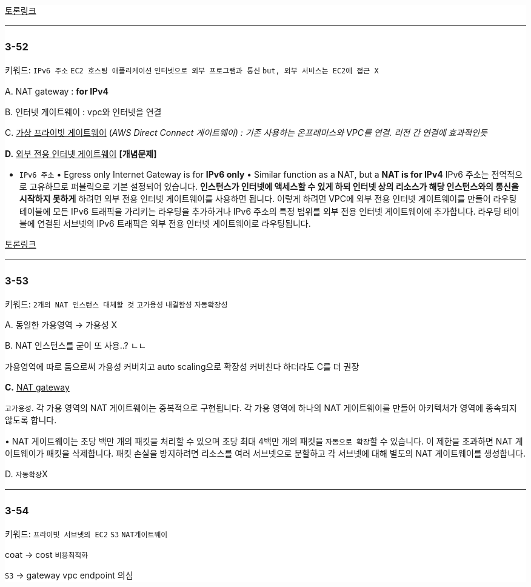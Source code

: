 [토론링크](https://www.examtopics.com/discussions/amazon/view/27865-exam-aws-certified-solutions-architect-associate-saa-c02/)

---

### 3-52

키워드: `IPv6 주소` `EC2 호스팅 애플리케이션` `인터넷으로 외부 프로그램과 통신` `but, 외부 서비스는 EC2에 접근 X`

A. NAT gateway : **for IPv4**

B. 인터넷 게이트웨이 : vpc와 인터넷을 연결

C. [가상 프라이빗 게이트웨이](https://docs.aws.amazon.com/ko_kr/directconnect/latest/UserGuide/virtualgateways.html) (*AWS Direct Connect 게이트웨이) : 기존 사용하는 온프레미스와 VPC를 연결. 리전 간 연결에 효과적인듯*

**D.** [외부 전용 인터넷 게이트웨이](https://docs.aws.amazon.com/ko_kr/vpc/latest/userguide/egress-only-internet-gateway.html) **[개념문제]**

- `IPv6 주소`
• Egress only Internet Gateway is for **IPv6 only**
• Similar function as a NAT, but a **NAT is for IPv4**
IPv6 주소는 전역적으로 고유하므로 퍼블릭으로 기본 설정되어 있습니다. **인스턴스가 인터넷에 액세스할 수 있게 하되 인터넷 상의 리소스가 해당 인스턴스와의 통신을 시작하지 못하게** 하려면 외부 전용 인터넷 게이트웨이를 사용하면 됩니다. 이렇게 하려면 VPC에 외부 전용 인터넷 게이트웨이를 만들어 라우팅 테이블에 모든 IPv6 트래픽을 가리키는 라우팅을 추가하거나 IPv6 주소의 특정 범위를 외부 전용 인터넷 게이트웨이에 추가합니다. 라우팅 테이블에 연결된 서브넷의 IPv6 트래픽은 외부 전용 인터넷 게이트웨이로 라우팅됩니다.

[토론링크](https://www.examtopics.com/discussions/amazon/view/46470-exam-aws-certified-solutions-architect-associate-saa-c02/)

---

### 3-53

키워드: `2개의 NAT 인스턴스 대체할 것` `고가용성` `내결함성` `자동확장성`

A. 동일한 가용영역 → 가용성 X

B. NAT 인스턴스를 굳이 또 사용..? ㄴㄴ

가용영역에 따로 둠으로써 가용성 커버치고 auto scaling으로 확장성 커버친다 하더라도 C를 더 권장

**C.** [NAT gateway](https://docs.aws.amazon.com/ko_kr/vpc/latest/userguide/vpc-nat-gateway.html)

`고가용성`. 각 가용 영역의 NAT 게이트웨이는 중복적으로 구현됩니다. 각 가용 영역에 하나의 NAT 게이트웨이를 만들어 아키텍처가 영역에 종속되지 않도록 합니다.

• NAT 게이트웨이는 초당 백만 개의 패킷을 처리할 수 있으며 초당 최대 4백만 개의 패킷을 `자동으로 확장`할 수 있습니다. 이 제한을 초과하면 NAT 게이트웨이가 패킷을 삭제합니다. 패킷 손실을 방지하려면 리소스를 여러 서브넷으로 분할하고 각 서브넷에 대해 별도의 NAT 게이트웨이를 생성합니다.

D. `자동확장`X

---

### 3-54

키워드: `프라이빗 서브넷의 EC2` `S3` `NAT게이트웨이` 

coat → cost `비용최적화`

`S3` → gateway vpc endpoint 의심

